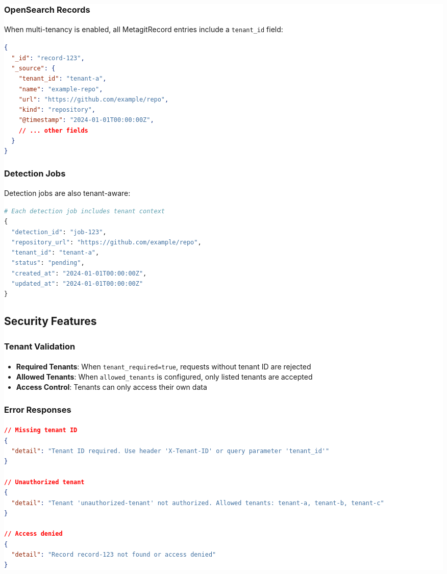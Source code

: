 ### OpenSearch Records

When multi-tenancy is enabled, all MetagitRecord entries include a `tenant_id` field:

```json
{
  "_id": "record-123",
  "_source": {
    "tenant_id": "tenant-a",
    "name": "example-repo",
    "url": "https://github.com/example/repo",
    "kind": "repository",
    "@timestamp": "2024-01-01T00:00:00Z",
    // ... other fields
  }
}
```

### Detection Jobs

Detection jobs are also tenant-aware:

```python
# Each detection job includes tenant context
{
  "detection_id": "job-123",
  "repository_url": "https://github.com/example/repo",
  "tenant_id": "tenant-a",
  "status": "pending",
  "created_at": "2024-01-01T00:00:00Z",
  "updated_at": "2024-01-01T00:00:00Z"
}
```

## Security Features

### Tenant Validation

- **Required Tenants**: When `tenant_required=true`, requests without tenant ID are rejected
- **Allowed Tenants**: When `allowed_tenants` is configured, only listed tenants are accepted
- **Access Control**: Tenants can only access their own data

### Error Responses

```json
// Missing tenant ID
{
  "detail": "Tenant ID required. Use header 'X-Tenant-ID' or query parameter 'tenant_id'"
}

// Unauthorized tenant
{
  "detail": "Tenant 'unauthorized-tenant' not authorized. Allowed tenants: tenant-a, tenant-b, tenant-c"
}

// Access denied
{
  "detail": "Record record-123 not found or access denied"
}
```
